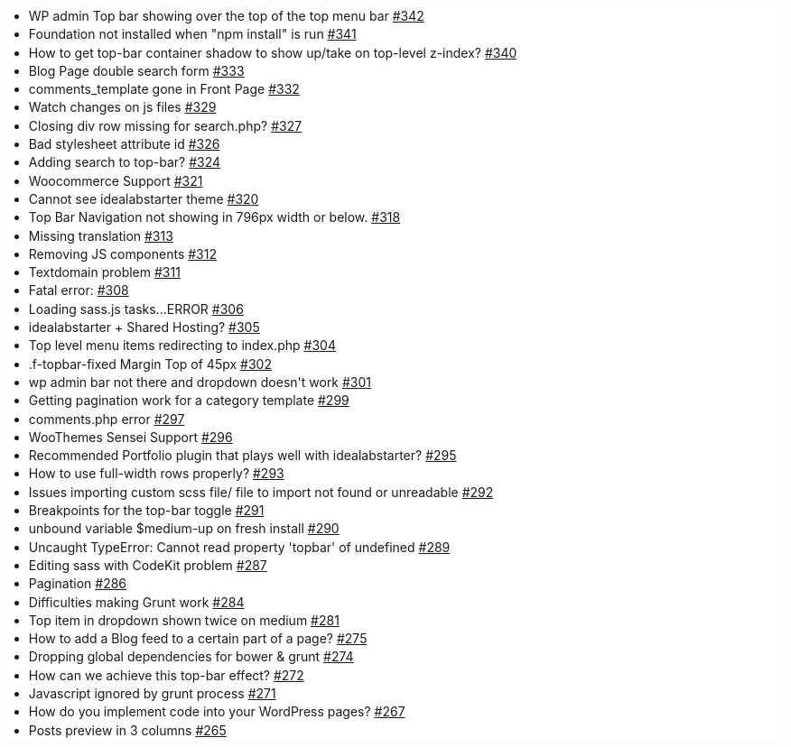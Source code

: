 - WP admin Top bar showing over the top of the top menu bar  [\#342](https://github.com/olefredrik/idealabstarter/issues/342)
- Foundation not installed when "npm install" is run [\#341](https://github.com/olefredrik/idealabstarter/issues/341)
- How to get top-bar container shadow to show up/take on top-level z-index? [\#340](https://github.com/olefredrik/idealabstarter/issues/340)
- Blog Page double search form [\#333](https://github.com/olefredrik/idealabstarter/issues/333)
- comments\_template gone in Front Page [\#332](https://github.com/olefredrik/idealabstarter/issues/332)
- Watch changes on js files [\#329](https://github.com/olefredrik/idealabstarter/issues/329)
- Closing div row missing for search.php? [\#327](https://github.com/olefredrik/idealabstarter/issues/327)
- Bad stylesheet attribute id [\#326](https://github.com/olefredrik/idealabstarter/issues/326)
- Adding search to top-bar? [\#324](https://github.com/olefredrik/idealabstarter/issues/324)
- Woocommerce Support [\#321](https://github.com/olefredrik/idealabstarter/issues/321)
- Cannot see idealabstarter theme [\#320](https://github.com/olefredrik/idealabstarter/issues/320)
- Top Bar Navigation not showing in 796px width or below. [\#318](https://github.com/olefredrik/idealabstarter/issues/318)
- Missing translation [\#313](https://github.com/olefredrik/idealabstarter/issues/313)
- Removing JS components [\#312](https://github.com/olefredrik/idealabstarter/issues/312)
- Textdomain problem [\#311](https://github.com/olefredrik/idealabstarter/issues/311)
- Fatal error:  [\#308](https://github.com/olefredrik/idealabstarter/issues/308)
- Loading sass.js tasks...ERROR [\#306](https://github.com/olefredrik/idealabstarter/issues/306)
- idealabstarter + Shared Hosting? [\#305](https://github.com/olefredrik/idealabstarter/issues/305)
- Top level menu items redirecting to index.php [\#304](https://github.com/olefredrik/idealabstarter/issues/304)
- .f-topbar-fixed Margin Top of 45px [\#302](https://github.com/olefredrik/idealabstarter/issues/302)
- wp admin bar not there and dropdown doesn't work [\#301](https://github.com/olefredrik/idealabstarter/issues/301)
-  Getting pagination work for a category template [\#299](https://github.com/olefredrik/idealabstarter/issues/299)
- comments.php error [\#297](https://github.com/olefredrik/idealabstarter/issues/297)
- WooThemes Sensei Support [\#296](https://github.com/olefredrik/idealabstarter/issues/296)
- Recommended Portfolio plugin that plays well with idealabstarter? [\#295](https://github.com/olefredrik/idealabstarter/issues/295)
- How to use full-width rows properly? [\#293](https://github.com/olefredrik/idealabstarter/issues/293)
- Issues importing custom scss file/ file to import not found or unreadable [\#292](https://github.com/olefredrik/idealabstarter/issues/292)
- Breakpoints for the top-bar toggle [\#291](https://github.com/olefredrik/idealabstarter/issues/291)
- unbound variable $medium-up on fresh install [\#290](https://github.com/olefredrik/idealabstarter/issues/290)
- Uncaught TypeError: Cannot read property 'topbar' of undefined [\#289](https://github.com/olefredrik/idealabstarter/issues/289)
- Editing sass with CodeKit problem [\#287](https://github.com/olefredrik/idealabstarter/issues/287)
- Pagination [\#286](https://github.com/olefredrik/idealabstarter/issues/286)
- Difficulties making Grunt work [\#284](https://github.com/olefredrik/idealabstarter/issues/284)
- Top item in dropdown shown twice on medium [\#281](https://github.com/olefredrik/idealabstarter/issues/281)
- How to add a Blog feed to a certain part of a page? [\#275](https://github.com/olefredrik/idealabstarter/issues/275)
- Dropping global dependencies for bower & grunt [\#274](https://github.com/olefredrik/idealabstarter/issues/274)
- How can we achieve this top-bar effect? [\#272](https://github.com/olefredrik/idealabstarter/issues/272)
- Javascript ignored by grunt process [\#271](https://github.com/olefredrik/idealabstarter/issues/271)
- How do you implement code into your WordPress pages? [\#267](https://github.com/olefredrik/idealabstarter/issues/267)
- Posts preview in 3 columns [\#265](https://github.com/olefredrik/idealabstarter/issues/265)